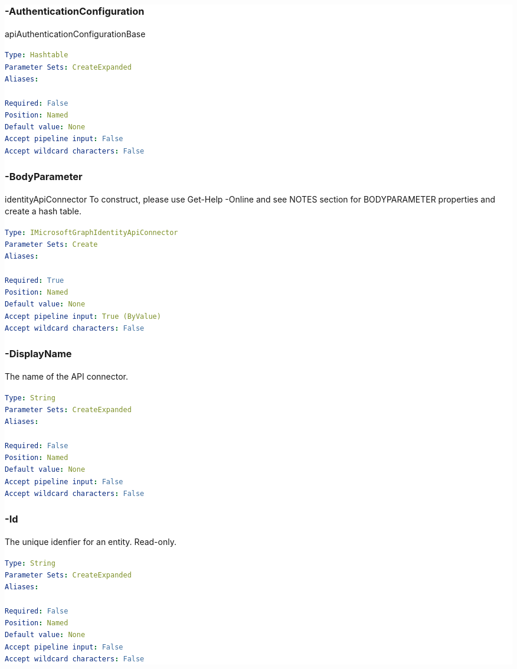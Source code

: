 ### -AuthenticationConfiguration
apiAuthenticationConfigurationBase

```yaml
Type: Hashtable
Parameter Sets: CreateExpanded
Aliases:

Required: False
Position: Named
Default value: None
Accept pipeline input: False
Accept wildcard characters: False
```

### -BodyParameter
identityApiConnector
To construct, please use Get-Help -Online and see NOTES section for BODYPARAMETER properties and create a hash table.

```yaml
Type: IMicrosoftGraphIdentityApiConnector
Parameter Sets: Create
Aliases:

Required: True
Position: Named
Default value: None
Accept pipeline input: True (ByValue)
Accept wildcard characters: False
```

### -DisplayName
The name of the API connector.

```yaml
Type: String
Parameter Sets: CreateExpanded
Aliases:

Required: False
Position: Named
Default value: None
Accept pipeline input: False
Accept wildcard characters: False
```

### -Id
The unique idenfier for an entity.
Read-only.

```yaml
Type: String
Parameter Sets: CreateExpanded
Aliases:

Required: False
Position: Named
Default value: None
Accept pipeline input: False
Accept wildcard characters: False
```
